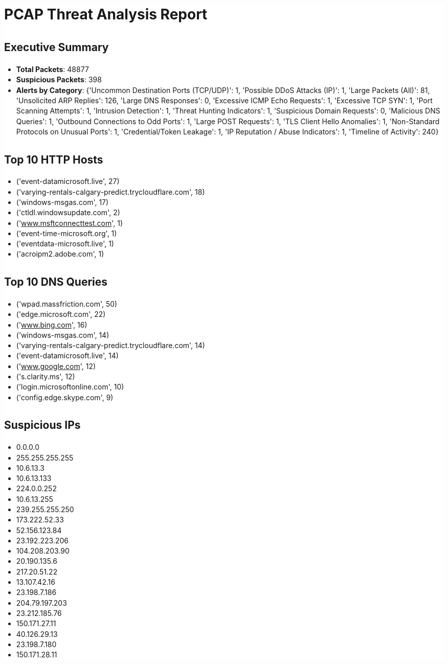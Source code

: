 # PCAP Threat Analysis Report


## Executive Summary

- **Total Packets**: 48877
- **Suspicious Packets**: 398
- **Alerts by Category**: {'Uncommon Destination Ports (TCP/UDP)': 1, 'Possible DDoS Attacks (IP)': 1, 'Large Packets (All)': 81, 'Unsolicited ARP Replies': 126, 'Large DNS Responses': 0, 'Excessive ICMP Echo Requests': 1, 'Excessive TCP SYN': 1, 'Port Scanning Attempts': 1, 'Intrusion Detection': 1, 'Threat Hunting Indicators': 1, 'Suspicious Domain Requests': 0, 'Malicious DNS Queries': 1, 'Outbound Connections to Odd Ports': 1, 'Large POST Requests': 1, 'TLS Client Hello Anomalies': 1, 'Non-Standard Protocols on Unusual Ports': 1, 'Credential/Token Leakage': 1, 'IP Reputation / Abuse Indicators': 1, 'Timeline of Activity': 240}

## Top 10 HTTP Hosts

- ('event-datamicrosoft.live', 27)
- ('varying-rentals-calgary-predict.trycloudflare.com', 18)
- ('windows-msgas.com', 17)
- ('ctldl.windowsupdate.com', 2)
- ('www.msftconnecttest.com', 1)
- ('event-time-microsoft.org', 1)
- ('eventdata-microsoft.live', 1)
- ('acroipm2.adobe.com', 1)

## Top 10 DNS Queries

- ('wpad.massfriction.com', 50)
- ('edge.microsoft.com', 22)
- ('www.bing.com', 16)
- ('windows-msgas.com', 14)
- ('varying-rentals-calgary-predict.trycloudflare.com', 14)
- ('event-datamicrosoft.live', 14)
- ('www.google.com', 12)
- ('s.clarity.ms', 12)
- ('login.microsoftonline.com', 10)
- ('config.edge.skype.com', 9)

## Suspicious IPs

- 0.0.0.0
- 255.255.255.255
- 10.6.13.3
- 10.6.13.133
- 224.0.0.252
- 10.6.13.255
- 239.255.255.250
- 173.222.52.33
- 52.156.123.84
- 23.192.223.206
- 104.208.203.90
- 20.190.135.6
- 217.20.51.22
- 13.107.42.16
- 23.198.7.186
- 204.79.197.203
- 23.212.185.76
- 150.171.27.11
- 40.126.29.13
- 23.198.7.180
- 150.171.28.11
